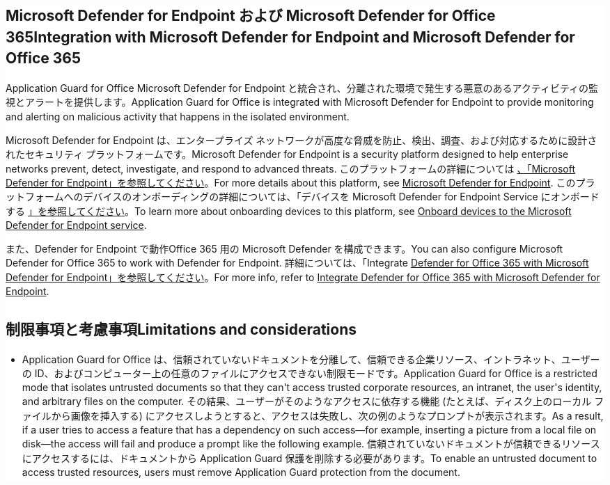 ## <a name="integration-with-microsoft-defender-for-endpoint-and-microsoft-defender-for-office-365"></a><span data-ttu-id="d2cef-221">Microsoft Defender for Endpoint および Microsoft Defender for Office 365</span><span class="sxs-lookup"><span data-stu-id="d2cef-221">Integration with Microsoft Defender for Endpoint and Microsoft Defender for Office 365</span></span>

<span data-ttu-id="d2cef-222">Application Guard for Office Microsoft Defender for Endpoint と統合され、分離された環境で発生する悪意のあるアクティビティの監視とアラートを提供します。</span><span class="sxs-lookup"><span data-stu-id="d2cef-222">Application Guard for Office is integrated with Microsoft Defender for Endpoint to provide monitoring and alerting on malicious activity that happens in the isolated environment.</span></span>

<span data-ttu-id="d2cef-223">Microsoft Defender for Endpoint は、エンタープライズ ネットワークが高度な脅威を防止、検出、調査、および対応するために設計されたセキュリティ プラットフォームです。</span><span class="sxs-lookup"><span data-stu-id="d2cef-223">Microsoft Defender for Endpoint is a security platform designed to help enterprise networks prevent, detect, investigate, and respond to advanced threats.</span></span> <span data-ttu-id="d2cef-224">このプラットフォームの詳細については [、「Microsoft Defender for Endpoint」を参照してください](https://www.microsoft.com/microsoft-365/windows/microsoft-defender-atp)。</span><span class="sxs-lookup"><span data-stu-id="d2cef-224">For more details about this platform, see [Microsoft Defender for Endpoint](https://www.microsoft.com/microsoft-365/windows/microsoft-defender-atp).</span></span> <span data-ttu-id="d2cef-225">このプラットフォームへのデバイスのオンボーディングの詳細については、「デバイスを Microsoft Defender for Endpoint Service にオンボードする [」を参照してください](/windows/security/threat-protection/microsoft-defender-atp/onboard-configure)。</span><span class="sxs-lookup"><span data-stu-id="d2cef-225">To learn more about onboarding devices to this platform, see [Onboard devices to the Microsoft Defender for Endpoint service](/windows/security/threat-protection/microsoft-defender-atp/onboard-configure).</span></span>

<span data-ttu-id="d2cef-226">また、Defender for Endpoint で動作Office 365 用の Microsoft Defender を構成できます。</span><span class="sxs-lookup"><span data-stu-id="d2cef-226">You can also configure Microsoft Defender for Office 365 to work with Defender for Endpoint.</span></span> <span data-ttu-id="d2cef-227">詳細については、「Integrate [Defender for Office 365 with Microsoft Defender for Endpoint」を参照してください](integrate-office-365-ti-with-mde.md)。</span><span class="sxs-lookup"><span data-stu-id="d2cef-227">For more info, refer to [Integrate Defender for Office 365 with Microsoft Defender for Endpoint](integrate-office-365-ti-with-mde.md).</span></span>

## <a name="limitations-and-considerations"></a><span data-ttu-id="d2cef-228">制限事項と考慮事項</span><span class="sxs-lookup"><span data-stu-id="d2cef-228">Limitations and considerations</span></span>

* <span data-ttu-id="d2cef-229">Application Guard for Office は、信頼されていないドキュメントを分離して、信頼できる企業リソース、イントラネット、ユーザーの ID、およびコンピューター上の任意のファイルにアクセスできない制限モードです。</span><span class="sxs-lookup"><span data-stu-id="d2cef-229">Application Guard for Office is a restricted mode that isolates untrusted documents so that they can't access trusted corporate resources, an intranet, the user's identity, and arbitrary files on the computer.</span></span> <span data-ttu-id="d2cef-230">その結果、ユーザーがそのようなアクセスに依存する機能 (たとえば、ディスク上のローカル ファイルから画像を挿入する) にアクセスしようとすると、アクセスは失敗し、次の例のようなプロンプトが表示されます。</span><span class="sxs-lookup"><span data-stu-id="d2cef-230">As a result, if a user tries to access a feature that has a dependency on such access—for example, inserting a picture from a local file on disk—the access will fail and produce a prompt like the following example.</span></span> <span data-ttu-id="d2cef-231">信頼されていないドキュメントが信頼できるリソースにアクセスするには、ドキュメントから Application Guard 保護を削除する必要があります。</span><span class="sxs-lookup"><span data-stu-id="d2cef-231">To enable an untrusted document to access trusted resources, users must remove Application Guard protection from the document.</span></span>
